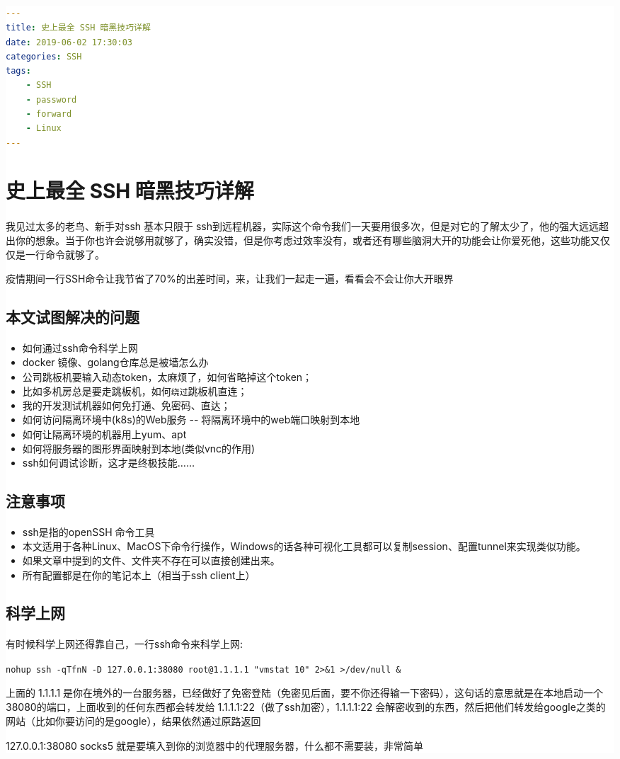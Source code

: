 ```yaml
---
title: 史上最全 SSH 暗黑技巧详解
date: 2019-06-02 17:30:03
categories: SSH
tags:
    - SSH
    - password
    - forward
    - Linux
---
```


# 史上最全 SSH 暗黑技巧详解

我见过太多的老鸟、新手对ssh 基本只限于 ssh到远程机器，实际这个命令我们一天要用很多次，但是对它的了解太少了，他的强大远远超出你的想象。当于你也许会说够用就够了，确实没错，但是你考虑过效率没有，或者还有哪些脑洞大开的功能会让你爱死他，这些功能又仅仅是一行命令就够了。

疫情期间一行SSH命令让我节省了70%的出差时间，来，让我们一起走一遍，看看会不会让你大开眼界

## 本文试图解决的问题

- 如何通过ssh命令科学上网
- docker 镜像、golang仓库总是被墙怎么办
- 公司跳板机要输入动态token，太麻烦了，如何省略掉这个token；
- 比如多机房总是要走跳板机，如何`绕过`跳板机直连； 
- 我的开发测试机器如何免打通、免密码、直达；
- 如何访问隔离环境中(k8s)的Web服务 -- 将隔离环境中的web端口映射到本地
- 如何让隔离环境的机器用上yum、apt
- 如何将服务器的图形界面映射到本地(类似vnc的作用)
- ssh如何调试诊断，这才是终极技能……

## 注意事项

- ssh是指的openSSH 命令工具
- 本文适用于各种Linux、MacOS下命令行操作，Windows的话各种可视化工具都可以复制session、配置tunnel来实现类似功能。
- 如果文章中提到的文件、文件夹不存在可以直接创建出来。
- 所有配置都是在你的笔记本上（相当于ssh client上）

## 科学上网

有时候科学上网还得靠自己，一行ssh命令来科学上网:

```
nohup ssh -qTfnN -D 127.0.0.1:38080 root@1.1.1.1 "vmstat 10" 2>&1 >/dev/null &
```

上面的 1.1.1.1 是你在境外的一台服务器，已经做好了免密登陆（免密见后面，要不你还得输一下密码），这句话的意思就是在本地启动一个38080的端口，上面收到的任何东西都会转发给 1.1.1.1:22（做了ssh加密），1.1.1.1:22 会解密收到的东西，然后把他们转发给google之类的网站（比如你要访问的是google），结果依然通过原路返回

127.0.0.1:38080  socks5 就是要填入到你的浏览器中的代理服务器，什么都不需要装，非常简单
